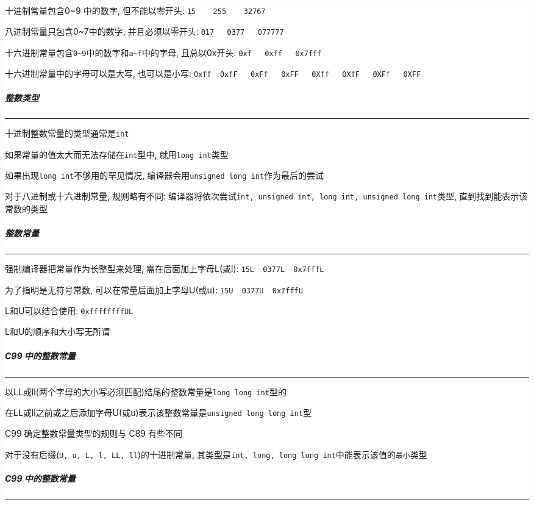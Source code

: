
十进制常量包含0~9 中的数字, 但不能以零开头: 
`15    255    32767`

八进制常量只包含0~7中的数字, 并且必须以零开头: 
`017   0377   077777`

十六进制常量包含`0~9`中的数字和`a~f`中的字母, 且总以0x开头: 
`0xf   0xff   0x7fff`

十六进制常量中的字母可以是大写, 也可以是小写: 
`0xff  0xfF   0xFf   0xFF   0Xff   0XfF   0XFf   0XFF`





##### 整数类型

---

十进制整数常量的类型通常是`int`

如果常量的值太大而无法存储在`int`型中, 就用`long int`类型

如果出现`long int`不够用的罕见情况, 编译器会用`unsigned long int`作为最后的尝试

对于八进制或十六进制常量, 规则略有不同: 编译器将依次尝试`int, unsigned int, long int, unsigned long int`类型, 直到找到能表示该常数的类型





##### 整数常量

---

强制编译器把常量作为长整型来处理, 需在后面加上字母L(或l):
`15L  0377L  0x7fffL`

为了指明是无符号常数, 可以在常量后面加上字母U(或u): 
`15U  0377U  0x7fffU`

L和U可以结合使用: 
`0xffffffffUL`

L和U的顺序和大小写无所谓



##### C99 中的整数常量

---

以LL或ll(两个字母的大小写必须匹配)结尾的整数常量是`long long int`型的

在LL或ll之前或之后添加字母U(或u)表示该整数常量是`unsigned long long int`型

C99 确定整数常量类型的规则与 C89 有些不同

对于没有后缀(`U, u, L, l, LL, ll`)的十进制常量, 其类型是`int, long, long long int`中能表示该值的`最小`类型




##### C99 中的整数常量

---